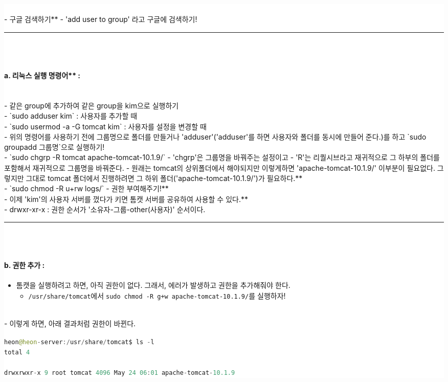 <br>
- 구글 검색하기**
	- 'add user to group' 라고 구글에 검색하기!

---

<br><br>

#### a. 리눅스 실행 명령어** : 

<br>
- 같은 group에 추가하여 같은 group을 kim으로 실행하기

<br>
- `sudo adduser kim` : 사용자를 추가할 때

<br>
- `sudo usermod -a -G tomcat kim` : 사용자를 설정을 변경할 때

<br>
- 위의 명령어를 사용하기 전에 그룹명으로 폴더를 만들거나 'adduser'('adduser'를 하면 사용자와 폴더를 동시에 만들어 준다.)를 하고 `sudo groupadd 그룹명`으로 실행하기!

<br>
- `sudo chgrp -R tomcat apache-tomcat-10.1.9/`
	- 'chgrp'은 그룹명을 바꿔주는 설정이고 
	- 'R'는 리퀄시브라고 재귀적으로 그 하부의 폴더를 포함해서 재귀적으로 그룹명을 바꿔준다.
	- 원래는 tomcat의 상위폴더에서 해야되지만 이렇게하면 'apache-tomcat-10.1.9/' 이부분이 필요없다. 그렇지만 그대로 tomcat 폴더에서 진행하려면 그 하위 폴더('apache-tomcat-10.1.9/')가 필요하다.**
	
<br>	
- `sudo chmod -R u+rw logs/`
	- 권한 부여해주기!**
	
<br>
- 이제 'kim'의 사용자 서버를 껐다가 키면 톰캣 서버를 공유하여 사용할 수 있다.**

<br>
- drwxr-xr-x : 권한 순서가 '소유자-그룹-other(사용자)' 순서이다.

---

<br><br>

#### b. 권한 추가 : 

- 톰캣을 실행하려고 하면, 아직 권한이 없다. 그래서, 에러가 발생하고 권한을 추가해줘야 한다.
	- `/usr/share/tomcat`에서 `sudo chmod -R g+w apache-tomcat-10.1.9/`를 실행하자!

<br>
- 이렇게 하면, 아래 결과처럼 권한이 바뀐다.

```java
heon@heon-server:/usr/share/tomcat$ ls -l
total 4

drwxrwxr-x 9 root tomcat 4096 May 24 06:01 apache-tomcat-10.1.9

```
